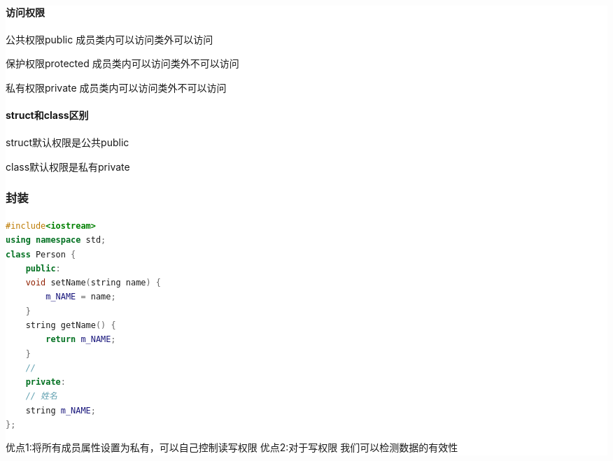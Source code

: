 #### 访问权限

公共权限public 		 成员类内可以访问类外可以访问

保护权限protected	成员类内可以访问类外不可以访问

私有权限private		 成员类内可以访问类外不可以访问

#### struct和class区别


struct默认权限是公共public

class默认权限是私有private

### 封装

~~~c++
#include<iostream>
using namespace std;
class Person {
	public:
	void setName(string name) {
		m_NAME = name;
	}
	string getName() {
		return m_NAME;
	}
	//
	private:
	// 姓名 
	string m_NAME;
};
~~~

优点1:将所有成员属性设置为私有，可以自己控制读写权限
优点2:对于写权限 我们可以检测数据的有效性

